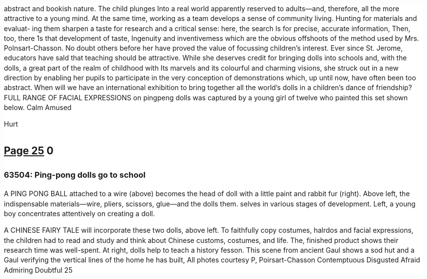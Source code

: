 abstract and bookish nature. The child plunges Into a 
real world apparently reserved to adults—and, therefore, 
all the more attractive to a young mind. 
At the same time, working as a team develops a sense 
of community living. Hunting for materials and evaluat- 
ing them sharpen a taste for research and a critical sense: 
here, the search Is for precise, accurate information, 
Then, too, there 1s that development of taste, Ingenuity 
and inventivemess which are the obvious offshoots of the 
method used by Mrs. Polnsart-Chasson. No doubt others 
before her have proved the value of focussing children’s 
interest. Ever since St. Jerome, educators have sald that 
teaching should be attractive. While she deserves credit 
for bringing dolls into schools and, with the dolls, a great 
part of the realm of childhood with Its marvels and its 
colourful and charming visions, she struck out in a new 
direction by enabling her pupils to participate in the very 
conception of demonstrations which, up until now, have 
often been too abstract. 
When will we have an international exhibition to bring 
together all the world’s dolls in a children’s dance of 
friendship? 
FULL RANGE OF FACIAL EXPRESSIONS 
on pingpeng dolls was captured by a young girl 
of twelve who painted this set shown below. 
Calm Amused 
 
  
  
Hurt

## [Page 25](https://demo.humlab.umu.se/courier/078285engo.pdf#page=25) 0

### 63504: Ping-pong dolls go to school

  
A PING PONG BALL attached to a wire (above) becomes the head of doll with a little paint and rabbit fur (right). Above left, the indispensable materials—wire, pliers, scissors, glue—and the dolls them. selves in various stages of development. Left, a young boy concentrates attentively on creating a doll. 
       
A CHINESE FAIRY TALE will incorporate these two dolls, above left. To faithfully copy costumes, halrdos and 
facial expressions, the children had to read and study and think about Chinese customs, costumes, and life. The, 
finished product shows their research time was well-spent. At right, dolls help to teach a history fesson. This 
scene from ancient Gaul shows a sod hut and a Gaul verifying the vertical lines of the home he has built, 
All photes courtesy P, Poirsart-Chasson 
Contemptuous Disgusted Afraid Admiring Doubtful 
    25
